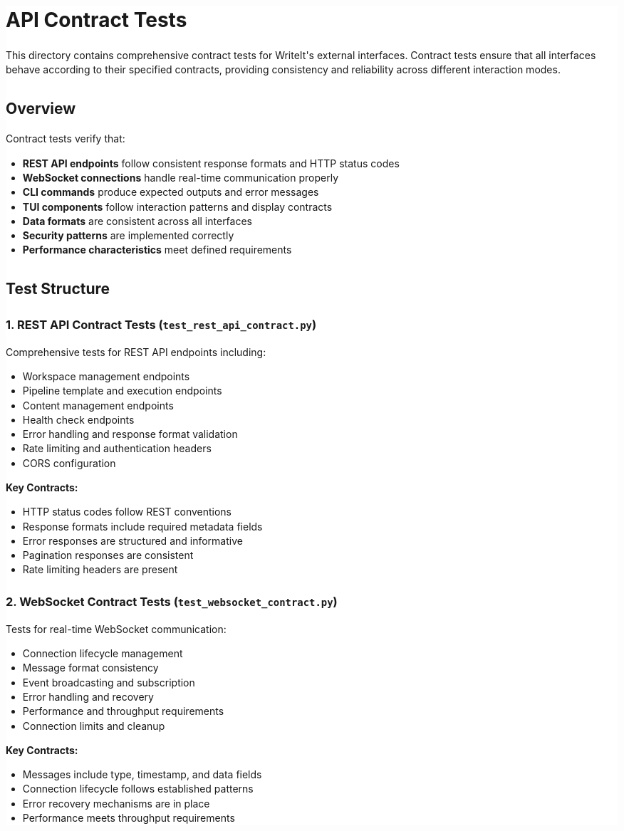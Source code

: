 # API Contract Tests

This directory contains comprehensive contract tests for WriteIt's external interfaces. Contract tests ensure that all interfaces behave according to their specified contracts, providing consistency and reliability across different interaction modes.

## Overview

Contract tests verify that:
- **REST API endpoints** follow consistent response formats and HTTP status codes
- **WebSocket connections** handle real-time communication properly
- **CLI commands** produce expected outputs and error messages
- **TUI components** follow interaction patterns and display contracts
- **Data formats** are consistent across all interfaces
- **Security patterns** are implemented correctly
- **Performance characteristics** meet defined requirements

## Test Structure

### 1. REST API Contract Tests (`test_rest_api_contract.py`)
Comprehensive tests for REST API endpoints including:
- Workspace management endpoints
- Pipeline template and execution endpoints
- Content management endpoints
- Health check endpoints
- Error handling and response format validation
- Rate limiting and authentication headers
- CORS configuration

**Key Contracts:**
- HTTP status codes follow REST conventions
- Response formats include required metadata fields
- Error responses are structured and informative
- Pagination responses are consistent
- Rate limiting headers are present

### 2. WebSocket Contract Tests (`test_websocket_contract.py`)
Tests for real-time WebSocket communication:
- Connection lifecycle management
- Message format consistency
- Event broadcasting and subscription
- Error handling and recovery
- Performance and throughput requirements
- Connection limits and cleanup

**Key Contracts:**
- Messages include type, timestamp, and data fields
- Connection lifecycle follows established patterns
- Error recovery mechanisms are in place
- Performance meets throughput requirements
